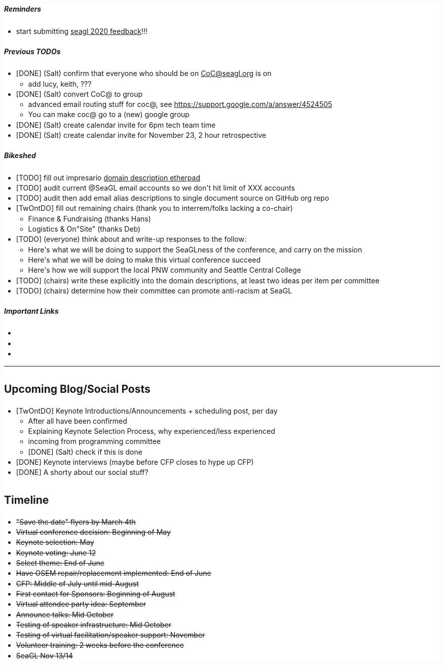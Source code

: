 ##### Reminders
- start submitting [seagl 2020 feedback]!!!

##### Previous TODOs
- [DONE] (Salt) confirm that everyone who should be on CoC@seagl.org is on
    - add lucy, keith, ???
- [DONE] (Salt) convert CoC@ to group
    - advanced email routing stuff for coc@, see https://support.google.com/a/answer/4524505
    - You can make coc@ go to a (new) google group
- [DONE] (Salt) create calendar invite for 6pm tech team time
- [DONE] (Salt) create calendar invite for November 23, 2 hour retrospective

##### Bikeshed
- [TODO] fill out impresario [domain description etherpad]
- [TODO] audit current @SeaGL email accounts so we don't hit limit of XXX accounts
- [TODO] audit then add email alias descriptions to single document source on GitHub org repo
- [TwOntDO] fill out remaining chairs (thank you to interrem/folks lacking a co-chair)
    - Finance & Fundraising (thanks Hans)
    - Logistics & On"Site" (thanks Deb)
- [TODO] (everyone) think about and write-up responses to the follow:
    - Here's what we will be doing to support the SeaGLness of the conference, and carry on the mission
    - Here's what we will be doing to make this virtual conference succeed
    - Here's how we will support the local PNW community and Seattle Central College
- [TODO] (chairs) write these explicitly into the domain descriptions, at least two ideas per item per committee
- [TODO] (chairs) determine how their committee can promote anti-racism at SeaGL

##### Important Links
- [domain description etherpad]: https://pad.sfconservancy.org/p/seagl_2020_domain_descs
- [seagl2020@seagl.org mailinglist]: https://groups.google.com/a/seagl.org/g/seagl2020/
- [seagl 2020 feedback]: https://gnu-cloud.yourownnet.cloud/apps/forms/eenxfWgqKFKCQwaE

---

## Upcoming Blog/Social Posts

- [TwOntDO] Keynote Introductions/Announcements + scheduling post, per day
    - After all have been confirmed
    - Explaining Keynote Selection Process, why experienced/less experienced
    - incoming from programming committee
    - [DONE] (Salt) check if this is done
- [DONE] Keynote interviews (maybe before CFP closes to hype up CFP)
- [DONE] A shorty about our social stuff?

## Timeline
- ~~"Save the date" flyers by March 4th~~
- ~~Virtual conference decision: Beginning of May~~
- ~~Keynote selection: May~~
- ~~Keynote voting: June 12~~
- ~~Select theme: End of June~~
- ~~Have OSEM repair/replacement implemented: End of June~~
- ~~CFP: Middle of July until mid-August~~
- ~~First contact for Sponsors: Beginning of August~~
- ~~Virtual attendee party idea: September~~
- ~~Announce talks: Mid October~~
- ~~Testing of speaker infrastructure: Mid October~~
- ~~Testing of virtual facilitation/speaker support: November~~
- ~~Volunteer training: 2 weeks before the conference~~
- ~~SeaGL Nov 13/14~~
